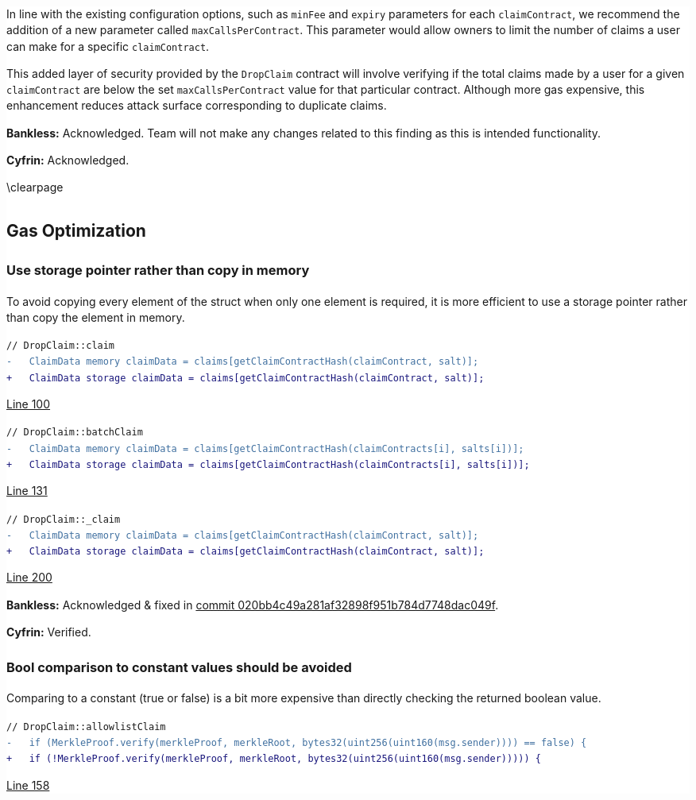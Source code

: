 In line with the existing configuration options, such as `minFee` and `expiry` parameters for each `claimContract`, we recommend the addition of a new parameter called `maxCallsPerContract`. This parameter would allow owners to limit the number of claims a user can make for a specific `claimContract`.

This added layer of security provided by the `DropClaim` contract will involve verifying if the total claims made by a user for a given `claimContract` are below the set `maxCallsPerContract` value for that particular contract. Although more gas expensive, this enhancement reduces attack surface corresponding to duplicate claims.

**Bankless:** Acknowledged. Team will not make any changes related to this finding as this is intended functionality.

**Cyfrin:** Acknowledged.

\clearpage

## Gas Optimization


### Use storage pointer rather than copy in memory

To avoid copying every element of the struct when only one element is required, it is more efficient to use a storage pointer rather than copy the element in memory.

```diff
// DropClaim::claim
-   ClaimData memory claimData = claims[getClaimContractHash(claimContract, salt)];
+   ClaimData storage claimData = claims[getClaimContractHash(claimContract, salt)];
```
[Line 100]()

```diff
// DropClaim::batchClaim
-   ClaimData memory claimData = claims[getClaimContractHash(claimContracts[i], salts[i])];
+   ClaimData storage claimData = claims[getClaimContractHash(claimContracts[i], salts[i])];
```
[Line 131]()

```diff
// DropClaim::_claim
-   ClaimData memory claimData = claims[getClaimContractHash(claimContract, salt)];
+   ClaimData storage claimData = claims[getClaimContractHash(claimContract, salt)];
```
[Line 200]()

**Bankless:** Acknowledged & fixed in [commit 020bb4c49a281af32898f951b784d7748dac049f]().

**Cyfrin:** Verified.


### Bool comparison to constant values should be avoided

Comparing to a constant (true or false) is a bit more expensive than directly checking the returned boolean value.

```diff
// DropClaim::allowlistClaim
-   if (MerkleProof.verify(merkleProof, merkleRoot, bytes32(uint256(uint160(msg.sender)))) == false) {
+   if (!MerkleProof.verify(merkleProof, merkleRoot, bytes32(uint256(uint160(msg.sender))))) {
```
[Line 158]()
